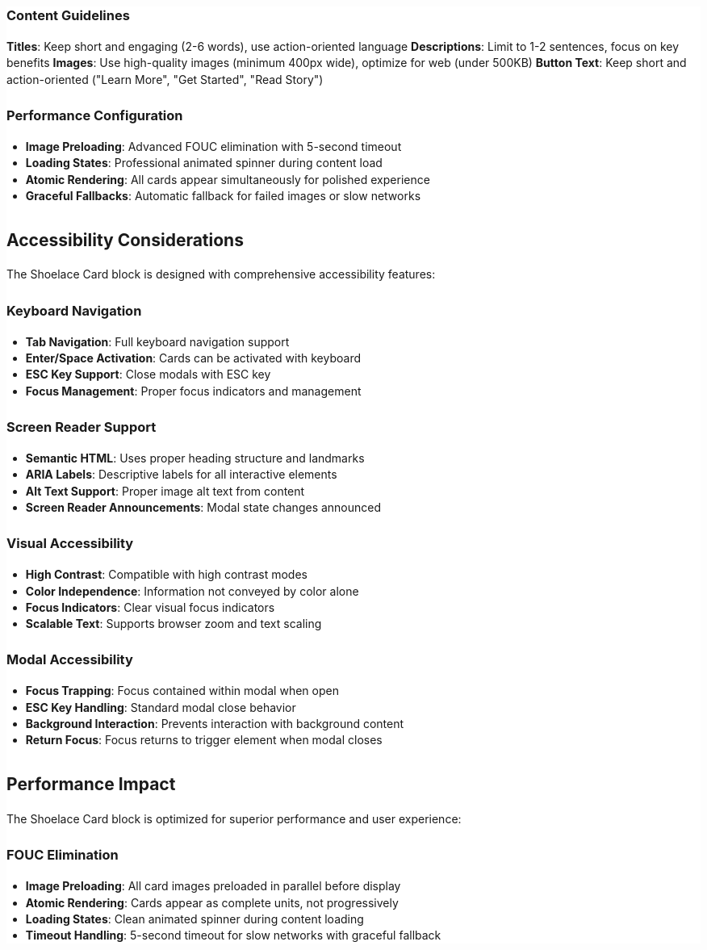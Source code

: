 ### Content Guidelines
**Titles**: Keep short and engaging (2-6 words), use action-oriented language
**Descriptions**: Limit to 1-2 sentences, focus on key benefits
**Images**: Use high-quality images (minimum 400px wide), optimize for web (under 500KB)
**Button Text**: Keep short and action-oriented ("Learn More", "Get Started", "Read Story")

### Performance Configuration
- **Image Preloading**: Advanced FOUC elimination with 5-second timeout
- **Loading States**: Professional animated spinner during content load
- **Atomic Rendering**: All cards appear simultaneously for polished experience
- **Graceful Fallbacks**: Automatic fallback for failed images or slow networks

## Accessibility Considerations

The Shoelace Card block is designed with comprehensive accessibility features:

### Keyboard Navigation
- **Tab Navigation**: Full keyboard navigation support
- **Enter/Space Activation**: Cards can be activated with keyboard
- **ESC Key Support**: Close modals with ESC key
- **Focus Management**: Proper focus indicators and management

### Screen Reader Support
- **Semantic HTML**: Uses proper heading structure and landmarks
- **ARIA Labels**: Descriptive labels for all interactive elements
- **Alt Text Support**: Proper image alt text from content
- **Screen Reader Announcements**: Modal state changes announced

### Visual Accessibility
- **High Contrast**: Compatible with high contrast modes
- **Color Independence**: Information not conveyed by color alone
- **Focus Indicators**: Clear visual focus indicators
- **Scalable Text**: Supports browser zoom and text scaling

### Modal Accessibility
- **Focus Trapping**: Focus contained within modal when open
- **ESC Key Handling**: Standard modal close behavior
- **Background Interaction**: Prevents interaction with background content
- **Return Focus**: Focus returns to trigger element when modal closes

## Performance Impact

The Shoelace Card block is optimized for superior performance and user experience:

### FOUC Elimination
- **Image Preloading**: All card images preloaded in parallel before display
- **Atomic Rendering**: Cards appear as complete units, not progressively
- **Loading States**: Clean animated spinner during content loading
- **Timeout Handling**: 5-second timeout for slow networks with graceful fallback
